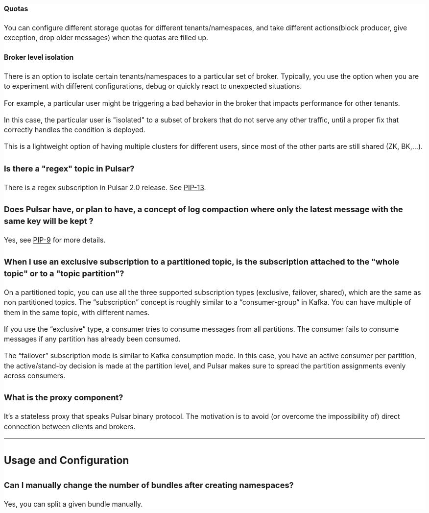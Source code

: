#### Quotas
You can configure different storage quotas for different tenants/namespaces, and take different actions(block producer, give exception, drop older messages) when the quotas are filled up.

#### Broker level isolation
There is an option to isolate certain tenants/namespaces to a particular set of broker. Typically, you use the option when you are to experiment with different configurations, debug or quickly react to unexpected situations.

For example, a particular user might be triggering a bad behavior in the broker that impacts performance for other tenants.

In this case, the particular user is "isolated" to a subset of brokers that do not serve any other traffic, until a proper fix that correctly handles the condition is deployed.

This is a lightweight option of having multiple clusters for different users, since most of the other parts are still shared (ZK, BK,...).


### Is there a "regex" topic in Pulsar?
There is a regex subscription in Pulsar 2.0 release. See [PIP-13](https://github.com/apache/pulsar/wiki/PIP-13:-Subscribe-to-topics-represented-by-regular-expressions).

### Does Pulsar have, or plan to have, a concept of log compaction where only the latest message with the same key will be kept ?
Yes, see [PIP-9](https://github.com/ivankelly/pulsar-wiki/pull/1/files) for more details.

### When I use an exclusive subscription to a partitioned topic, is the subscription attached to the "whole topic" or to a "topic partition"? 
On a partitioned topic, you can use all the three supported subscription types (exclusive, failover, shared), which are the same as non partitioned topics. 
The “subscription” concept is roughly similar to a “consumer-group” in Kafka. You can have multiple of them in the same topic, with different names.

If you use the “exclusive” type, a consumer tries to consume messages from all partitions. The consumer fails to consume messages if any partition has already been consumed.

The “failover” subscription mode is similar to Kafka consumption mode. In this case, you have an active consumer per partition, the active/stand-by decision is made at the partition level, and Pulsar makes sure to spread the partition assignments evenly across consumers.

### What is the proxy component?
It’s a stateless proxy that speaks Pulsar binary protocol. The motivation is to avoid (or overcome the impossibility of) direct connection between clients and brokers.

--- 

## Usage and Configuration
### Can I manually change the number of bundles after creating namespaces?
Yes, you can split a given bundle manually.
